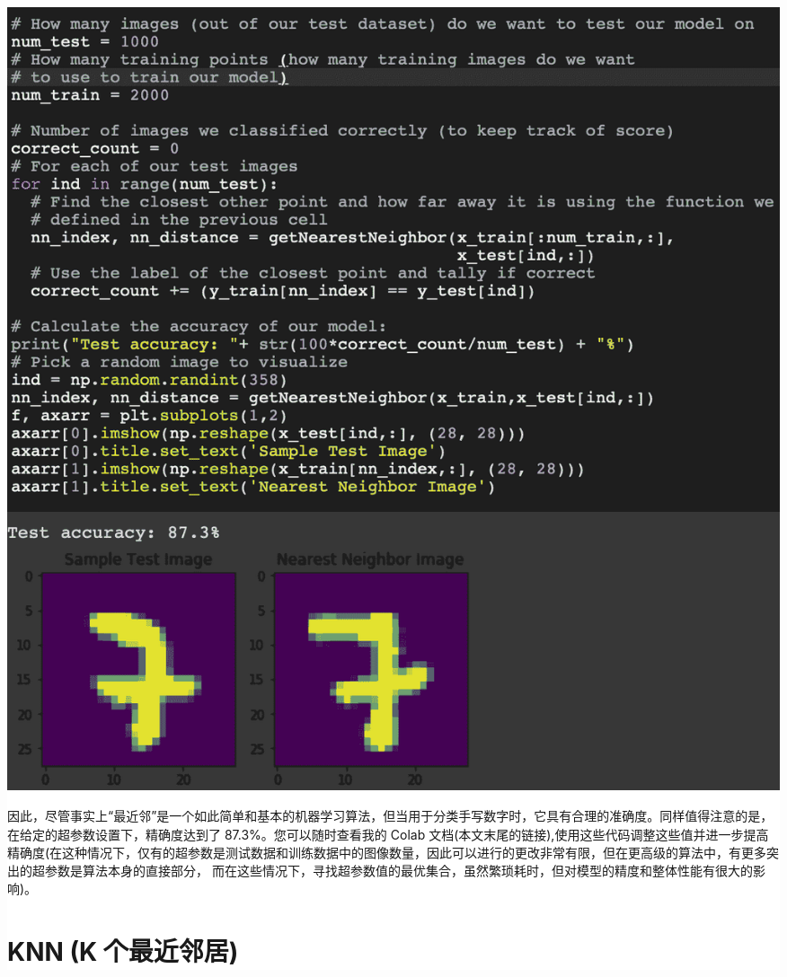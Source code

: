 ![](img/a496d80c2c0532f64f46d1883086546d.png)

因此，尽管事实上“最近邻”是一个如此简单和基本的机器学习算法，但当用于分类手写数字时，它具有合理的准确度。同样值得注意的是，在给定的超参数设置下，精确度达到了 87.3%。您可以随时查看我的 Colab 文档(本文末尾的链接),使用这些代码调整这些值并进一步提高精确度(在这种情况下，仅有的超参数是测试数据和训练数据中的图像数量，因此可以进行的更改非常有限，但在更高级的算法中，有更多突出的超参数是算法本身的直接部分， 而在这些情况下，寻找超参数值的最优集合，虽然繁琐耗时，但对模型的精度和整体性能有很大的影响)。

# **KNN (K 个最近邻居)**
